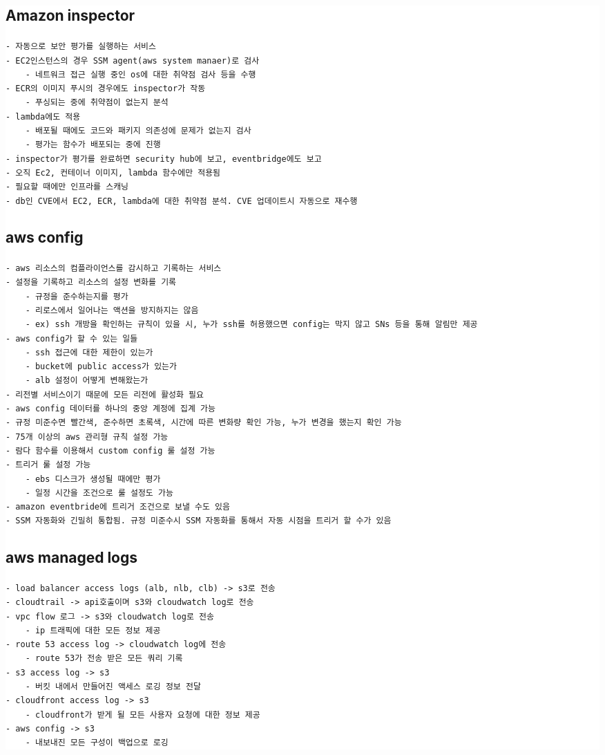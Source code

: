 ## Amazon inspector
    - 자동으로 보안 평가를 실행하는 서비스
    - EC2인스턴스의 경우 SSM agent(aws system manaer)로 검사
        - 네트워크 접근 실행 중인 os에 대한 취약점 검사 등을 수행
    - ECR의 이미지 푸시의 경우에도 inspector가 작동
        - 푸싱되는 중에 취약점이 없는지 분석
    - lambda에도 적용
        - 배포될 때에도 코드와 패키지 의존성에 문제가 없는지 검사
        - 평가는 함수가 배포되는 중에 진행
    - inspector가 평가를 완료하면 security hub에 보고, eventbridge에도 보고
    - 오직 Ec2, 컨테이너 이미지, lambda 함수에만 적용됨
    - 필요할 때에만 인프라를 스캐닝
    - db인 CVE에서 EC2, ECR, lambda에 대한 취약점 분석. CVE 업데이트시 자동으로 재수행

## aws config
    - aws 리소스의 컴플라이언스를 감시하고 기록하는 서비스 
    - 설정을 기록하고 리소스의 설정 변화를 기록
        - 규정을 준수하는지를 평가
        - 리로스에서 일어나는 액션을 방지하지는 않음
        - ex) ssh 개방을 확인하는 규칙이 있을 시, 누가 ssh를 허용했으면 config는 막지 않고 SNs 등을 통해 알림만 제공
    - aws config가 할 수 있는 일들
        - ssh 접근에 대한 제한이 있는가
        - bucket에 public access가 있는가
        - alb 설정이 어떻게 변해왔는가
    - 리전별 서비스이기 때문에 모든 리전에 활성화 필요
    - aws config 데이터를 하나의 중앙 계정에 집계 가능
    - 규정 미준수면 빨간색, 준수하면 초록색, 시간에 따른 변화량 확인 가능, 누가 변경을 했는지 확인 가능
    - 75개 이상의 aws 관리형 규칙 설정 가능
    - 람다 함수를 이용해서 custom config 룰 설정 가능
    - 트리거 룰 설정 가능
        - ebs 디스크가 생성될 때에만 평가
        - 일정 시간을 조건으로 룰 설정도 가능
    - amazon eventbride에 트리거 조건으로 보낼 수도 있음
    - SSM 자동화와 긴밀히 통합됨. 규정 미준수시 SSM 자동화를 통해서 자동 시점을 트리거 할 수가 있음

## aws managed logs
    - load balancer access logs (alb, nlb, clb) -> s3로 전송
    - cloudtrail -> api호출이며 s3와 cloudwatch log로 전송
    - vpc flow 로그 -> s3와 cloudwatch log로 전송
        - ip 트래픽에 대한 모든 정보 제공
    - route 53 access log -> cloudwatch log에 전송
        - route 53가 전송 받은 모든 쿼리 기록
    - s3 access log -> s3
        - 버킷 내에서 만들어진 액세스 로깅 정보 전달
    - cloudfront access log -> s3
        - cloudfront가 받게 될 모든 사용자 요청에 대한 정보 제공
    - aws config -> s3
        - 내보내진 모든 구성이 백업으로 로깅
